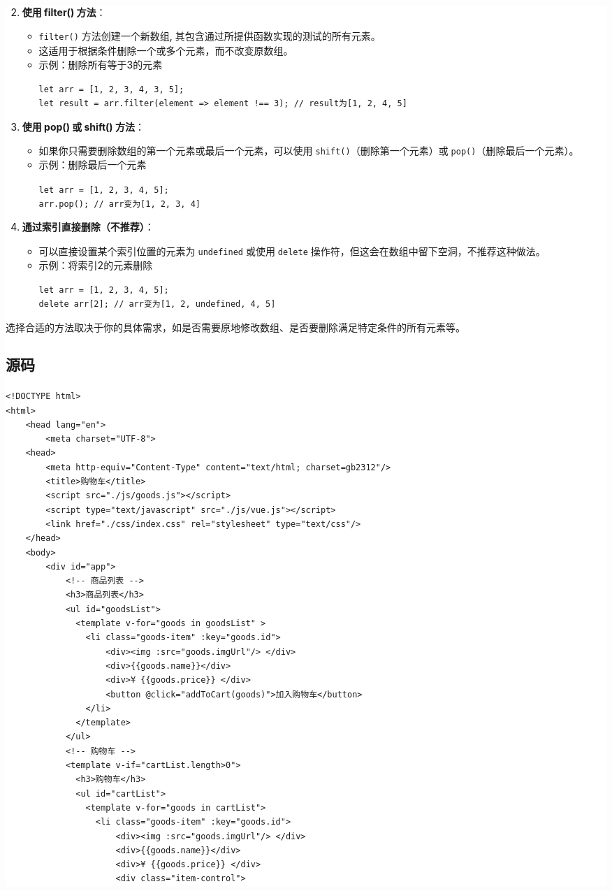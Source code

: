 2. **使用 filter() 方法**：
    - `filter()` 方法创建一个新数组, 其包含通过所提供函数实现的测试的所有元素。
    - 这适用于根据条件删除一个或多个元素，而不改变原数组。
    - 示例：删除所有等于3的元素
        ```
        let arr = [1, 2, 3, 4, 3, 5];
        let result = arr.filter(element => element !== 3); // result为[1, 2, 4, 5]
        ```

3. **使用 pop() 或 shift() 方法**：
    - 如果你只需要删除数组的第一个元素或最后一个元素，可以使用 `shift()`（删除第一个元素）或 `pop()`（删除最后一个元素）。
    - 示例：删除最后一个元素
        ```
        let arr = [1, 2, 3, 4, 5];
        arr.pop(); // arr变为[1, 2, 3, 4]
        ```

4. **通过索引直接删除（不推荐）**：
    - 可以直接设置某个索引位置的元素为 `undefined` 或使用 `delete` 操作符，但这会在数组中留下空洞，不推荐这种做法。
    - 示例：将索引2的元素删除
        ```
        let arr = [1, 2, 3, 4, 5];
        delete arr[2]; // arr变为[1, 2, undefined, 4, 5]
        ```

选择合适的方法取决于你的具体需求，如是否需要原地修改数组、是否要删除满足特定条件的所有元素等。


## 源码
```
<!DOCTYPE html>
<html>
    <head lang="en">
        <meta charset="UTF-8">
    <head>
        <meta http-equiv="Content-Type" content="text/html; charset=gb2312"/>
        <title>购物车</title>
        <script src="./js/goods.js"></script>
        <script type="text/javascript" src="./js/vue.js"></script>
        <link href="./css/index.css" rel="stylesheet" type="text/css"/>
    </head>
    <body>
        <div id="app">
            <!-- 商品列表 -->
            <h3>商品列表</h3>
            <ul id="goodsList">
              <template v-for="goods in goodsList" >
                <li class="goods-item" :key="goods.id">
                    <div><img :src="goods.imgUrl"/> </div> 
                    <div>{{goods.name}}</div> 
                    <div>¥ {{goods.price}} </div> 
                    <button @click="addToCart(goods)">加入购物车</button> 
                </li>
              </template>
            </ul>
            <!-- 购物车 -->
            <template v-if="cartList.length>0">
              <h3>购物车</h3>
              <ul id="cartList">
                <template v-for="goods in cartList">
                  <li class="goods-item" :key="goods.id">
                      <div><img :src="goods.imgUrl"/> </div> 
                      <div>{{goods.name}}</div> 
                      <div>¥ {{goods.price}} </div> 
                      <div class="item-control">
```